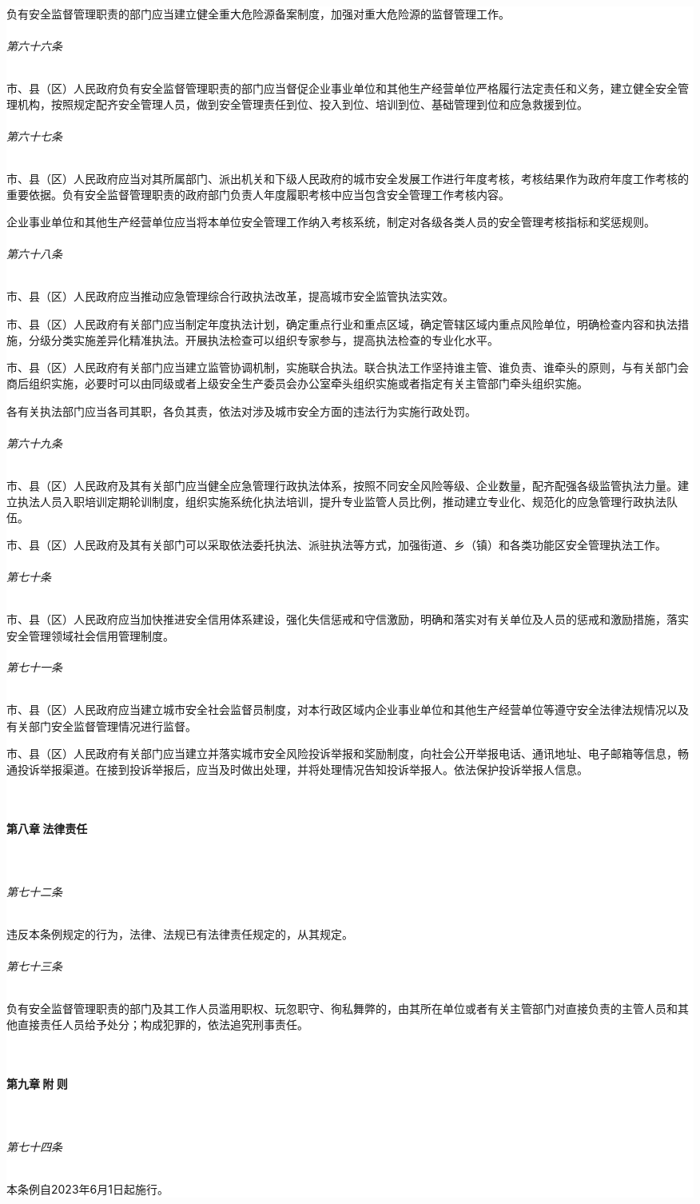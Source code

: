 负有安全监督管理职责的部门应当建立健全重大危险源备案制度，加强对重大危险源的监督管理工作。

###### 第六十六条

市、县（区）人民政府负有安全监督管理职责的部门应当督促企业事业单位和其他生产经营单位严格履行法定责任和义务，建立健全安全管理机构，按照规定配齐安全管理人员，做到安全管理责任到位、投入到位、培训到位、基础管理到位和应急救援到位。

###### 第六十七条

市、县（区）人民政府应当对其所属部门、派出机关和下级人民政府的城市安全发展工作进行年度考核，考核结果作为政府年度工作考核的重要依据。负有安全监督管理职责的政府部门负责人年度履职考核中应当包含安全管理工作考核内容。

企业事业单位和其他生产经营单位应当将本单位安全管理工作纳入考核系统，制定对各级各类人员的安全管理考核指标和奖惩规则。

###### 第六十八条

市、县（区）人民政府应当推动应急管理综合行政执法改革，提高城市安全监管执法实效。

市、县（区）人民政府有关部门应当制定年度执法计划，确定重点行业和重点区域，确定管辖区域内重点风险单位，明确检查内容和执法措施，分级分类实施差异化精准执法。开展执法检查可以组织专家参与，提高执法检查的专业化水平。

市、县（区）人民政府有关部门应当建立监管协调机制，实施联合执法。联合执法工作坚持谁主管、谁负责、谁牵头的原则，与有关部门会商后组织实施，必要时可以由同级或者上级安全生产委员会办公室牵头组织实施或者指定有关主管部门牵头组织实施。

各有关执法部门应当各司其职，各负其责，依法对涉及城市安全方面的违法行为实施行政处罚。

###### 第六十九条

市、县（区）人民政府及其有关部门应当健全应急管理行政执法体系，按照不同安全风险等级、企业数量，配齐配强各级监管执法力量。建立执法人员入职培训定期轮训制度，组织实施系统化执法培训，提升专业监管人员比例，推动建立专业化、规范化的应急管理行政执法队伍。

市、县（区）人民政府及其有关部门可以采取依法委托执法、派驻执法等方式，加强街道、乡（镇）和各类功能区安全管理执法工作。

###### 第七十条

市、县（区）人民政府应当加快推进安全信用体系建设，强化失信惩戒和守信激励，明确和落实对有关单位及人员的惩戒和激励措施，落实安全管理领域社会信用管理制度。

###### 第七十一条

市、县（区）人民政府应当建立城市安全社会监督员制度，对本行政区域内企业事业单位和其他生产经营单位等遵守安全法律法规情况以及有关部门安全监督管理情况进行监督。

市、县（区）人民政府有关部门应当建立并落实城市安全风险投诉举报和奖励制度，向社会公开举报电话、通讯地址、电子邮箱等信息，畅通投诉举报渠道。在接到投诉举报后，应当及时做出处理，并将处理情况告知投诉举报人。依法保护投诉举报人信息。

​

#### 第八章 法律责任

​

###### 第七十二条

违反本条例规定的行为，法律、法规已有法律责任规定的，从其规定。

###### 第七十三条

负有安全监督管理职责的部门及其工作人员滥用职权、玩忽职守、徇私舞弊的，由其所在单位或者有关主管部门对直接负责的主管人员和其他直接责任人员给予处分；构成犯罪的，依法追究刑事责任。

​

#### 第九章 附 则

​

###### 第七十四条

本条例自2023年6月1日起施行。
